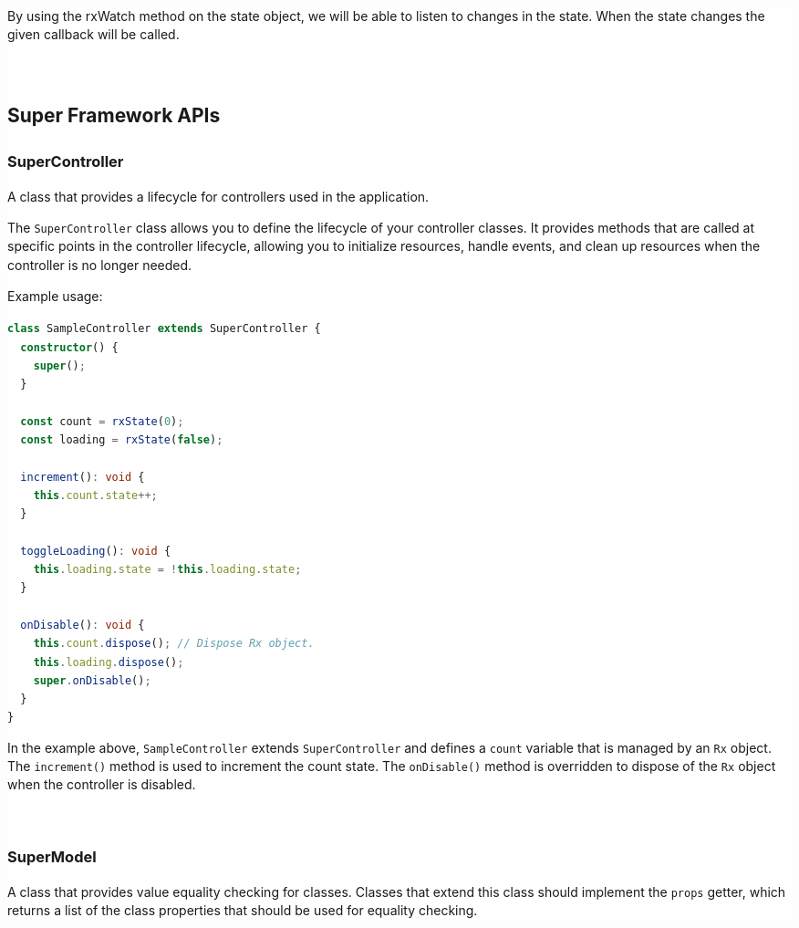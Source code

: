 
By using the rxWatch method on the state object, we will be able to listen to changes in the state. When the state changes the given callback  will be called.

<br>

## Super Framework APIs

### SuperController

A class that provides a lifecycle for controllers used in the application.

The `SuperController` class allows you to define the lifecycle of your controller classes.
It provides methods that are called at specific points in the controller lifecycle, allowing you to initialize resources, handle events, and clean up resources when the controller is no longer needed. 

Example usage:

```ts
class SampleController extends SuperController {
  constructor() {
    super();
  }

  const count = rxState(0);
  const loading = rxState(false);

  increment(): void {
    this.count.state++;
  }

  toggleLoading(): void {
    this.loading.state = !this.loading.state;
  }

  onDisable(): void {
    this.count.dispose(); // Dispose Rx object.
    this.loading.dispose();
    super.onDisable();
  }
}
```

In the example above, `SampleController` extends `SuperController` and defines a `count` variable that is managed by an `Rx` object. The `increment()` method is used to increment the count state. The `onDisable()` method is overridden to dispose of the `Rx` object when the controller is disabled.

<br>

### SuperModel

A class that provides value equality checking for classes.
Classes that extend this class should implement the `props` getter, which returns a list of the class properties that should be used for equality checking.
